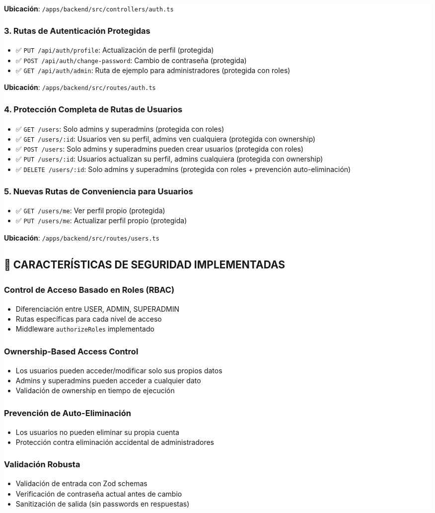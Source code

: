 **Ubicación**: `/apps/backend/src/controllers/auth.ts`

### 3. **Rutas de Autenticación Protegidas**

- ✅ `PUT /api/auth/profile`: Actualización de perfil (protegida)
- ✅ `POST /api/auth/change-password`: Cambio de contraseña (protegida)
- ✅ `GET /api/auth/admin`: Ruta de ejemplo para administradores (protegida con
  roles)

**Ubicación**: `/apps/backend/src/routes/auth.ts`

### 4. **Protección Completa de Rutas de Usuarios**

- ✅ `GET /users`: Solo admins y superadmins (protegida con roles)
- ✅ `GET /users/:id`: Usuarios ven su perfil, admins ven cualquiera (protegida
  con ownership)
- ✅ `POST /users`: Solo admins y superadmins pueden crear usuarios (protegida
  con roles)
- ✅ `PUT /users/:id`: Usuarios actualizan su perfil, admins cualquiera
  (protegida con ownership)
- ✅ `DELETE /users/:id`: Solo admins y superadmins (protegida con roles +
  prevención auto-eliminación)

### 5. **Nuevas Rutas de Conveniencia para Usuarios**

- ✅ `GET /users/me`: Ver perfil propio (protegida)
- ✅ `PUT /users/me`: Actualizar perfil propio (protegida)

**Ubicación**: `/apps/backend/src/routes/users.ts`

## 🔐 CARACTERÍSTICAS DE SEGURIDAD IMPLEMENTADAS

### **Control de Acceso Basado en Roles (RBAC)**

- Diferenciación entre USER, ADMIN, SUPERADMIN
- Rutas específicas para cada nivel de acceso
- Middleware `authorizeRoles` implementado

### **Ownership-Based Access Control**

- Los usuarios pueden acceder/modificar solo sus propios datos
- Admins y superadmins pueden acceder a cualquier dato
- Validación de ownership en tiempo de ejecución

### **Prevención de Auto-Eliminación**

- Los usuarios no pueden eliminar su propia cuenta
- Protección contra eliminación accidental de administradores

### **Validación Robusta**

- Validación de entrada con Zod schemas
- Verificación de contraseña actual antes de cambio
- Sanitización de salida (sin passwords en respuestas)
